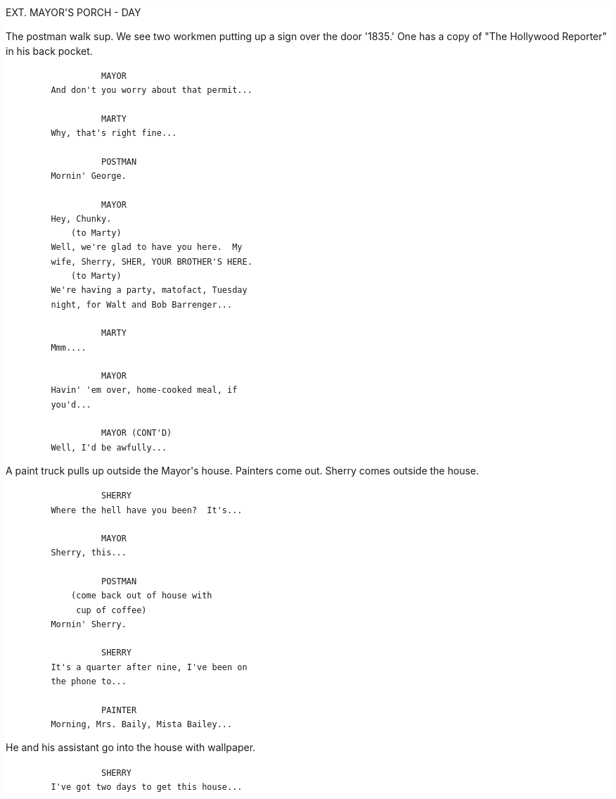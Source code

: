
   EXT. MAYOR'S PORCH - DAY

   The postman walk sup.  We see two workmen putting up a sign
   over the door '1835.'  One has a copy of "The Hollywood
   Reporter" in his back pocket.

                       MAYOR
             And don't you worry about that permit...

                       MARTY
             Why, that's right fine...

                       POSTMAN
             Mornin' George.

                       MAYOR
             Hey, Chunky.
                 (to Marty)
             Well, we're glad to have you here.  My
             wife, Sherry, SHER, YOUR BROTHER'S HERE.
                 (to Marty)
             We're having a party, matofact, Tuesday
             night, for Walt and Bob Barrenger...

                       MARTY
             Mmm....

                       MAYOR
             Havin' 'em over, home-cooked meal, if
             you'd...

                       MAYOR (CONT'D)
             Well, I'd be awfully...

   A paint truck pulls up outside the Mayor's house.  Painters
   come out.  Sherry comes outside the house.

                       SHERRY
             Where the hell have you been?  It's...

                       MAYOR
             Sherry, this...

                       POSTMAN
                 (come back out of house with
                  cup of coffee)
             Mornin' Sherry.

                       SHERRY
             It's a quarter after nine, I've been on
             the phone to...

                       PAINTER
             Morning, Mrs. Baily, Mista Bailey...

   He and his assistant go into the house with wallpaper.

                       SHERRY
             I've got two days to get this house...
